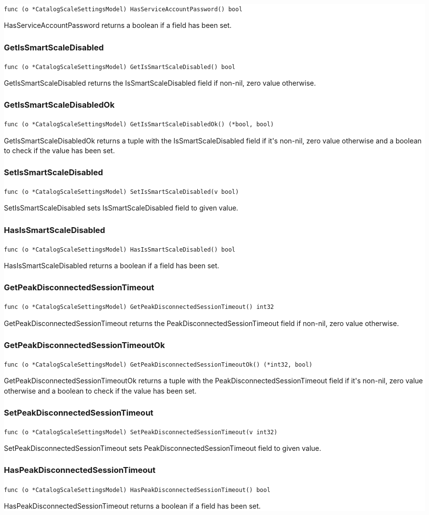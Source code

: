 `func (o *CatalogScaleSettingsModel) HasServiceAccountPassword() bool`

HasServiceAccountPassword returns a boolean if a field has been set.

### GetIsSmartScaleDisabled

`func (o *CatalogScaleSettingsModel) GetIsSmartScaleDisabled() bool`

GetIsSmartScaleDisabled returns the IsSmartScaleDisabled field if non-nil, zero value otherwise.

### GetIsSmartScaleDisabledOk

`func (o *CatalogScaleSettingsModel) GetIsSmartScaleDisabledOk() (*bool, bool)`

GetIsSmartScaleDisabledOk returns a tuple with the IsSmartScaleDisabled field if it's non-nil, zero value otherwise
and a boolean to check if the value has been set.

### SetIsSmartScaleDisabled

`func (o *CatalogScaleSettingsModel) SetIsSmartScaleDisabled(v bool)`

SetIsSmartScaleDisabled sets IsSmartScaleDisabled field to given value.

### HasIsSmartScaleDisabled

`func (o *CatalogScaleSettingsModel) HasIsSmartScaleDisabled() bool`

HasIsSmartScaleDisabled returns a boolean if a field has been set.

### GetPeakDisconnectedSessionTimeout

`func (o *CatalogScaleSettingsModel) GetPeakDisconnectedSessionTimeout() int32`

GetPeakDisconnectedSessionTimeout returns the PeakDisconnectedSessionTimeout field if non-nil, zero value otherwise.

### GetPeakDisconnectedSessionTimeoutOk

`func (o *CatalogScaleSettingsModel) GetPeakDisconnectedSessionTimeoutOk() (*int32, bool)`

GetPeakDisconnectedSessionTimeoutOk returns a tuple with the PeakDisconnectedSessionTimeout field if it's non-nil, zero value otherwise
and a boolean to check if the value has been set.

### SetPeakDisconnectedSessionTimeout

`func (o *CatalogScaleSettingsModel) SetPeakDisconnectedSessionTimeout(v int32)`

SetPeakDisconnectedSessionTimeout sets PeakDisconnectedSessionTimeout field to given value.

### HasPeakDisconnectedSessionTimeout

`func (o *CatalogScaleSettingsModel) HasPeakDisconnectedSessionTimeout() bool`

HasPeakDisconnectedSessionTimeout returns a boolean if a field has been set.
